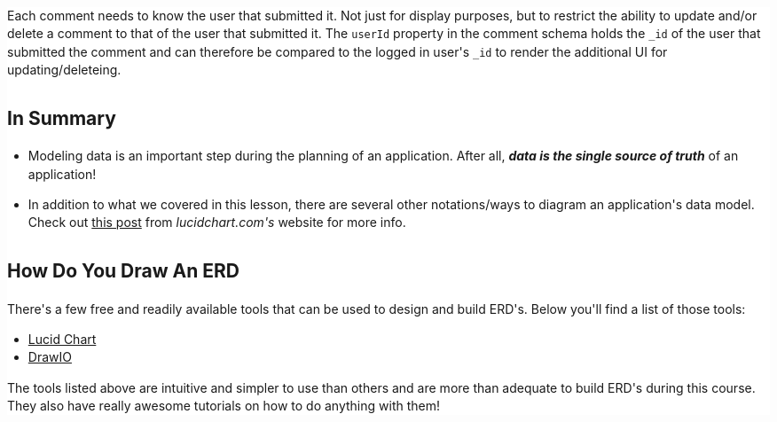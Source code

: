 Each comment needs to know the user that submitted it.  Not just for display purposes, but to restrict the ability to update and/or delete a comment to that of the user that submitted it.  The `userId` property in the comment schema holds the `_id` of the user that submitted the comment and can therefore be compared to the logged in user's `_id` to render the additional UI for updating/deleteing.


## In Summary

- Modeling data is an important step during the planning of an application.  After all, _**data is the single source of truth**_ of an application!

- In addition to what we covered in this lesson, there are several other notations/ways to diagram an application's data model.  Check out [this post](https://www.lucidchart.com/pages/er-diagrams) from _lucidchart.com's_ website for more info.  

## How Do You Draw An ERD

There's a few free and readily available tools that can be used to design and build ERD's. Below you'll find a list of those tools:

- [Lucid Chart](https://www.lucidchart.com/)
- [DrawIO](https://app.diagrams.net/)

The tools listed above are intuitive and simpler to use than others and are more than adequate to build ERD's during this course. They also have really awesome tutorials on how to do anything with them!

